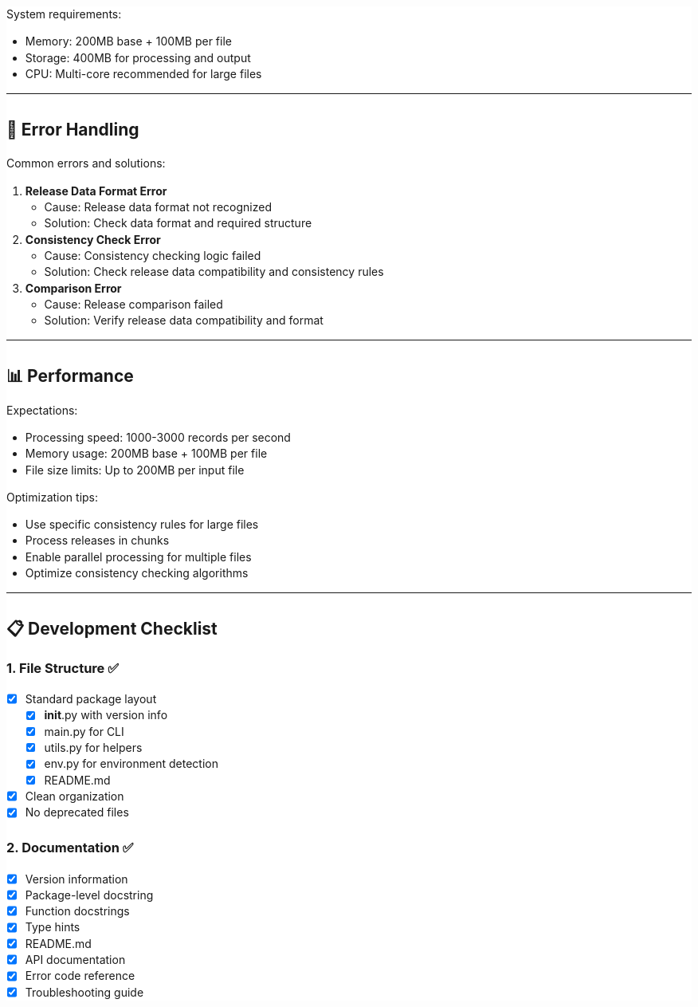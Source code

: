 System requirements:
- Memory: 200MB base + 100MB per file
- Storage: 400MB for processing and output
- CPU: Multi-core recommended for large files

---

## 🚨 Error Handling

Common errors and solutions:
1. **Release Data Format Error**
   - Cause: Release data format not recognized
   - Solution: Check data format and required structure
2. **Consistency Check Error**
   - Cause: Consistency checking logic failed
   - Solution: Check release data compatibility and consistency rules
3. **Comparison Error**
   - Cause: Release comparison failed
   - Solution: Verify release data compatibility and format

---

## 📊 Performance

Expectations:
- Processing speed: 1000-3000 records per second
- Memory usage: 200MB base + 100MB per file
- File size limits: Up to 200MB per input file

Optimization tips:
- Use specific consistency rules for large files
- Process releases in chunks
- Enable parallel processing for multiple files
- Optimize consistency checking algorithms

---

## 📋 Development Checklist

### 1. File Structure ✅
- [x] Standard package layout
  - [x] __init__.py with version info
  - [x] main.py for CLI
  - [x] utils.py for helpers
  - [x] env.py for environment detection
  - [x] README.md
- [x] Clean organization
- [x] No deprecated files

### 2. Documentation ✅
- [x] Version information
- [x] Package-level docstring
- [x] Function docstrings
- [x] Type hints
- [x] README.md
- [x] API documentation
- [x] Error code reference
- [x] Troubleshooting guide
